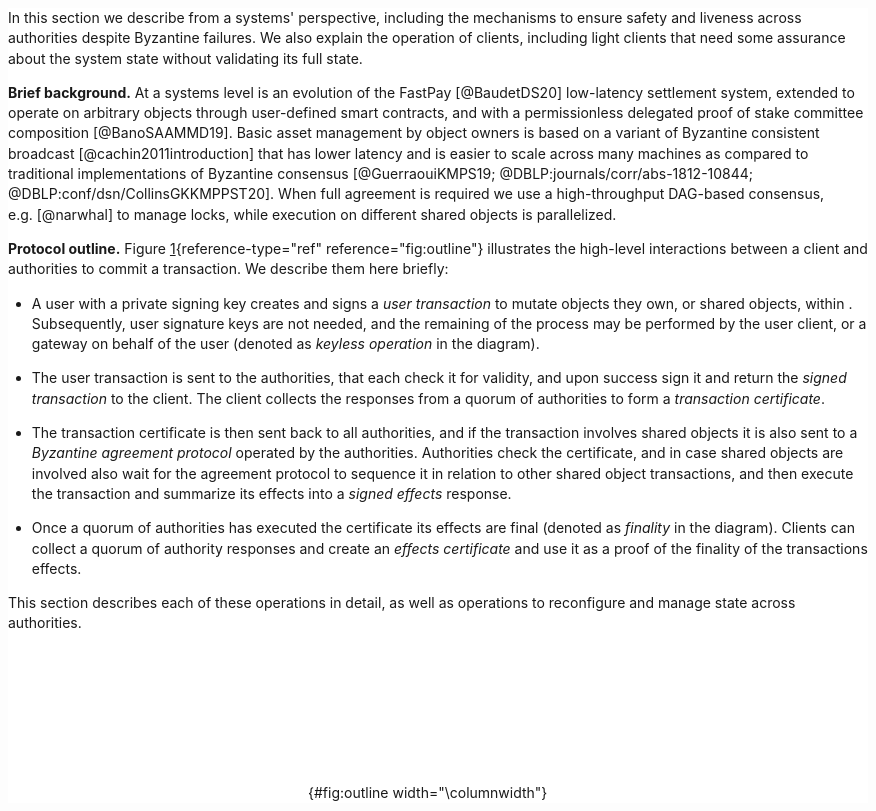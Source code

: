 In this section we describe from a systems' perspective, including the
mechanisms to ensure safety and liveness across authorities despite
Byzantine failures. We also explain the operation of clients, including
light clients that need some assurance about the system state without
validating its full state.

**Brief background.** At a systems level is an evolution of the
FastPay [@BaudetDS20] low-latency settlement system, extended to operate
on arbitrary objects through user-defined smart contracts, and with a
permissionless delegated proof of stake committee
composition [@BanoSAAMMD19]. Basic asset management by object owners is
based on a variant of Byzantine consistent
broadcast [@cachin2011introduction] that has lower latency and is easier
to scale across many machines as compared to traditional implementations
of Byzantine
consensus [@GuerraouiKMPS19; @DBLP:journals/corr/abs-1812-10844; @DBLP:conf/dsn/CollinsGKKMPPST20].
When full agreement is required we use a high-throughput DAG-based
consensus, e.g. [@narwhal] to manage locks, while execution on different
shared objects is parallelized.

**Protocol outline.** Figure [1](#fig:outline){reference-type="ref"
reference="fig:outline"} illustrates the high-level interactions between
a client and authorities to commit a transaction. We describe them here
briefly:

-   A user with a private signing key creates and signs a *user
    transaction* to mutate objects they own, or shared objects, within .
    Subsequently, user signature keys are not needed, and the remaining
    of the process may be performed by the user client, or a gateway on
    behalf of the user (denoted as *keyless operation* in the diagram).

-   The user transaction is sent to the authorities, that each check it
    for validity, and upon success sign it and return the *signed
    transaction* to the client. The client collects the responses from a
    quorum of authorities to form a *transaction certificate*.

-   The transaction certificate is then sent back to all authorities,
    and if the transaction involves shared objects it is also sent to a
    *Byzantine agreement protocol* operated by the authorities.
    Authorities check the certificate, and in case shared objects are
    involved also wait for the agreement protocol to sequence it in
    relation to other shared object transactions, and then execute the
    transaction and summarize its effects into a *signed effects*
    response.

-   Once a quorum of authorities has executed the certificate its
    effects are final (denoted as *finality* in the diagram). Clients
    can collect a quorum of authority responses and create an *effects
    certificate* and use it as a proof of the finality of the
    transactions effects.

This section describes each of these operations in detail, as well as
operations to reconfigure and manage state across authorities.

![Outline of interactions to commit a
transaction.](figs/diagam_sui.pdf){#fig:outline width="\\columnwidth"}


[^1]: Note that if the signature algorithm permits it, authority